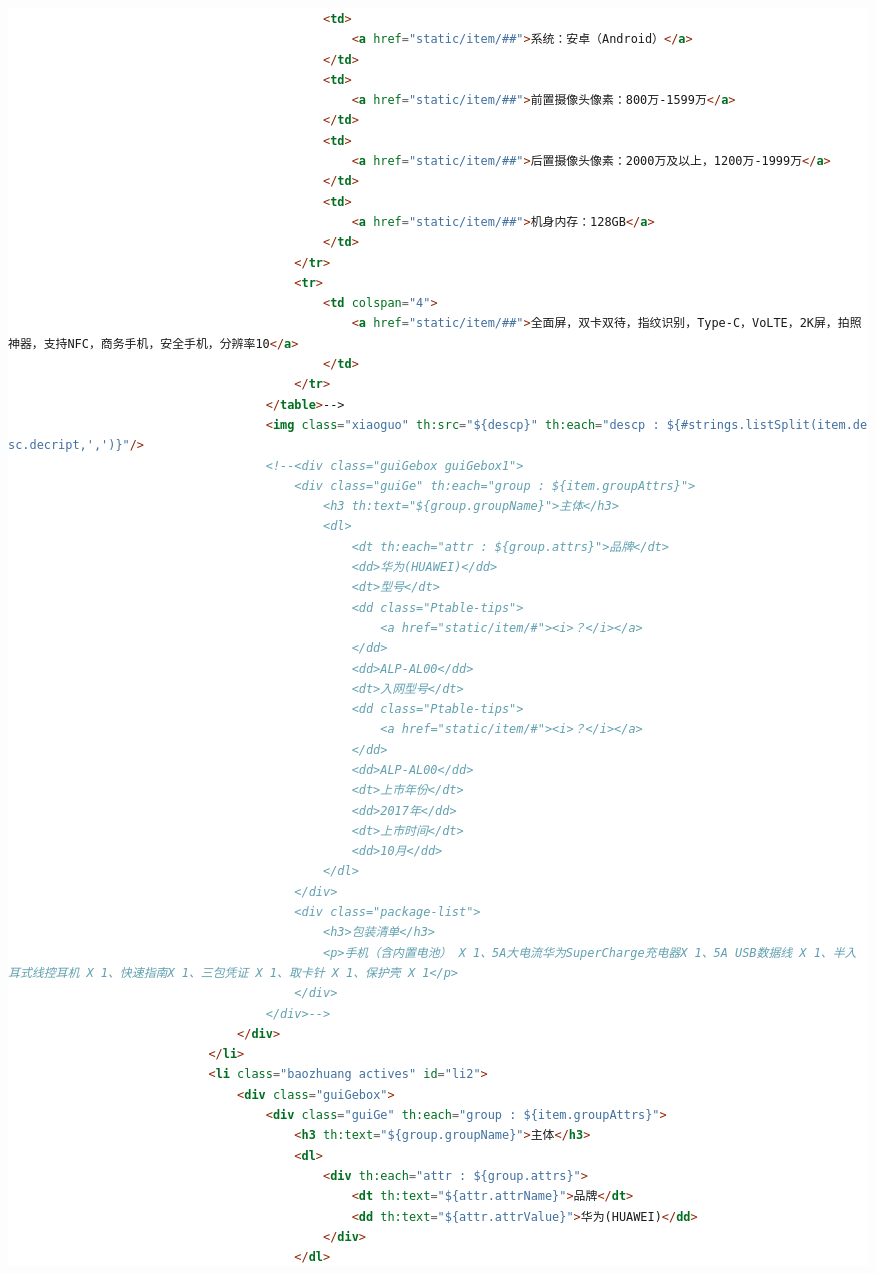 ``` html
											<td>
												<a href="static/item/##">系统：安卓（Android）</a>
											</td>
											<td>
												<a href="static/item/##">前置摄像头像素：800万-1599万</a>
											</td>
											<td>
												<a href="static/item/##">后置摄像头像素：2000万及以上，1200万-1999万</a>
											</td>
											<td>
												<a href="static/item/##">机身内存：128GB</a>
											</td>
										</tr>
										<tr>
											<td colspan="4">
												<a href="static/item/##">全面屏，双卡双待，指纹识别，Type-C，VoLTE，2K屏，拍照神器，支持NFC，商务手机，安全手机，分辨率10</a>
											</td>
										</tr>
									</table>-->
									<img class="xiaoguo" th:src="${descp}" th:each="descp : ${#strings.listSplit(item.desc.decript,',')}"/>
									<!--<div class="guiGebox guiGebox1">
										<div class="guiGe" th:each="group : ${item.groupAttrs}">
											<h3 th:text="${group.groupName}">主体</h3>
											<dl>
												<dt th:each="attr : ${group.attrs}">品牌</dt>
												<dd>华为(HUAWEI)</dd>
												<dt>型号</dt>
												<dd class="Ptable-tips">
													<a href="static/item/#"><i>？</i></a>
												</dd>
												<dd>ALP-AL00</dd>
												<dt>入网型号</dt>
												<dd class="Ptable-tips">
													<a href="static/item/#"><i>？</i></a>
												</dd>
												<dd>ALP-AL00</dd>
												<dt>上市年份</dt>
												<dd>2017年</dd>
												<dt>上市时间</dt>
												<dd>10月</dd>
											</dl>
										</div>
										<div class="package-list">
											<h3>包装清单</h3>
											<p>手机（含内置电池） X 1、5A大电流华为SuperCharge充电器X 1、5A USB数据线 X 1、半入耳式线控耳机 X 1、快速指南X 1、三包凭证 X 1、取卡针 X 1、保护壳 X 1</p>
										</div>
									</div>-->
								</div>
							</li>
							<li class="baozhuang actives" id="li2">
								<div class="guiGebox">
									<div class="guiGe" th:each="group : ${item.groupAttrs}">
										<h3 th:text="${group.groupName}">主体</h3>
										<dl>
											<div th:each="attr : ${group.attrs}">
												<dt th:text="${attr.attrName}">品牌</dt>
												<dd th:text="${attr.attrValue}">华为(HUAWEI)</dd>
											</div>
										</dl>
```